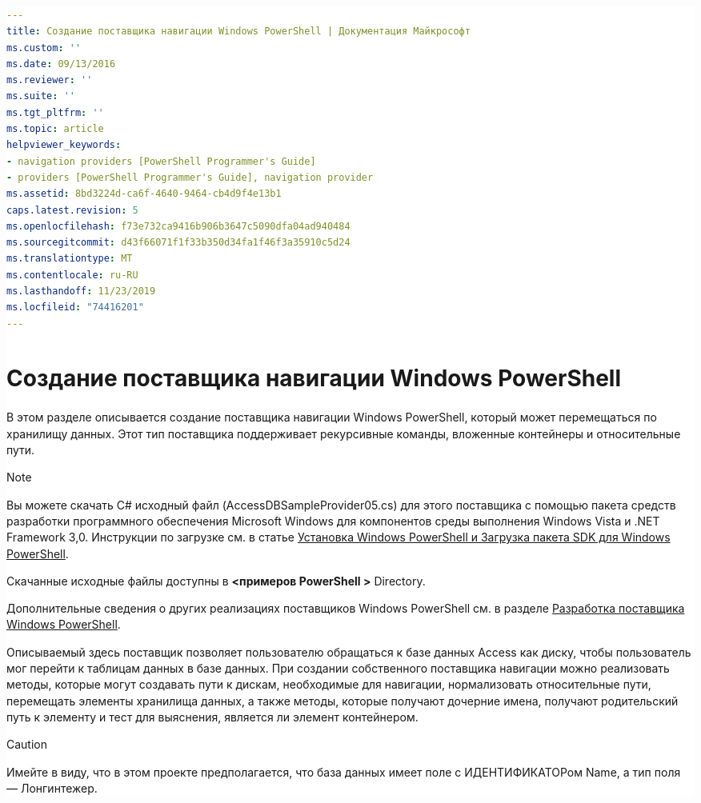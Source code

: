 ```yaml
---
title: Создание поставщика навигации Windows PowerShell | Документация Майкрософт
ms.custom: ''
ms.date: 09/13/2016
ms.reviewer: ''
ms.suite: ''
ms.tgt_pltfrm: ''
ms.topic: article
helpviewer_keywords:
- navigation providers [PowerShell Programmer's Guide]
- providers [PowerShell Programmer's Guide], navigation provider
ms.assetid: 8bd3224d-ca6f-4640-9464-cb4d9f4e13b1
caps.latest.revision: 5
ms.openlocfilehash: f73e732ca9416b906b3647c5090dfa04ad940484
ms.sourcegitcommit: d43f66071f1f33b350d34fa1f46f3a35910c5d24
ms.translationtype: MT
ms.contentlocale: ru-RU
ms.lasthandoff: 11/23/2019
ms.locfileid: "74416201"
---
```

# <a name="creating-a-windows-powershell-navigation-provider"></a>Создание поставщика навигации Windows PowerShell

В этом разделе описывается создание поставщика навигации Windows PowerShell, который может перемещаться по хранилищу данных. Этот тип поставщика поддерживает рекурсивные команды, вложенные контейнеры и относительные пути.

> [!NOTE]
> Вы можете скачать C# исходный файл (AccessDBSampleProvider05.cs) для этого поставщика с помощью пакета средств разработки программного обеспечения Microsoft Windows для компонентов среды выполнения Windows Vista и .NET Framework 3,0. Инструкции по загрузке см. в статье [Установка Windows PowerShell и Загрузка пакета SDK для Windows PowerShell](/powershell/scripting/developer/installing-the-windows-powershell-sdk).
>
> Скачанные исходные файлы доступны в **\<примеров PowerShell >** Directory.
>
> Дополнительные сведения о других реализациях поставщиков Windows PowerShell см. в разделе [Разработка поставщика Windows PowerShell](./designing-your-windows-powershell-provider.md).

Описываемый здесь поставщик позволяет пользователю обращаться к базе данных Access как диску, чтобы пользователь мог перейти к таблицам данных в базе данных. При создании собственного поставщика навигации можно реализовать методы, которые могут создавать пути к дискам, необходимые для навигации, нормализовать относительные пути, перемещать элементы хранилища данных, а также методы, которые получают дочерние имена, получают родительский путь к элементу и тест для выяснения, является ли элемент контейнером.

> [!CAUTION]
> Имейте в виду, что в этом проекте предполагается, что база данных имеет поле с ИДЕНТИФИКАТОРом Name, а тип поля — Лонгинтежер.
